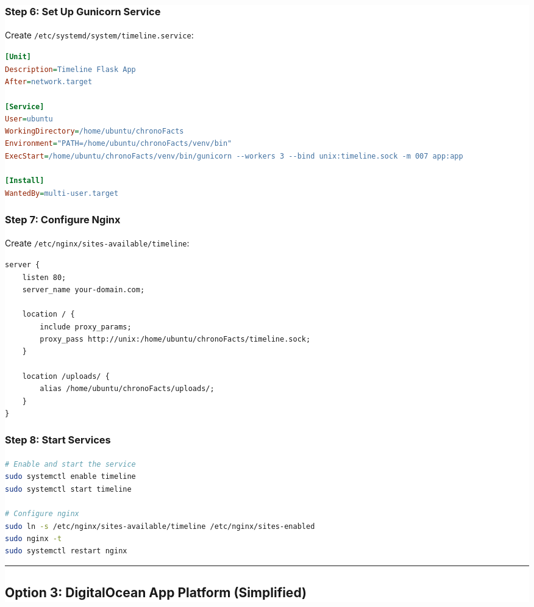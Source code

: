 
### Step 6: Set Up Gunicorn Service
Create `/etc/systemd/system/timeline.service`:
```ini
[Unit]
Description=Timeline Flask App
After=network.target

[Service]
User=ubuntu
WorkingDirectory=/home/ubuntu/chronoFacts
Environment="PATH=/home/ubuntu/chronoFacts/venv/bin"
ExecStart=/home/ubuntu/chronoFacts/venv/bin/gunicorn --workers 3 --bind unix:timeline.sock -m 007 app:app

[Install]
WantedBy=multi-user.target
```

### Step 7: Configure Nginx
Create `/etc/nginx/sites-available/timeline`:
```nginx
server {
    listen 80;
    server_name your-domain.com;

    location / {
        include proxy_params;
        proxy_pass http://unix:/home/ubuntu/chronoFacts/timeline.sock;
    }

    location /uploads/ {
        alias /home/ubuntu/chronoFacts/uploads/;
    }
}
```

### Step 8: Start Services
```bash
# Enable and start the service
sudo systemctl enable timeline
sudo systemctl start timeline

# Configure nginx
sudo ln -s /etc/nginx/sites-available/timeline /etc/nginx/sites-enabled
sudo nginx -t
sudo systemctl restart nginx
```

---

## Option 3: DigitalOcean App Platform (Simplified)
